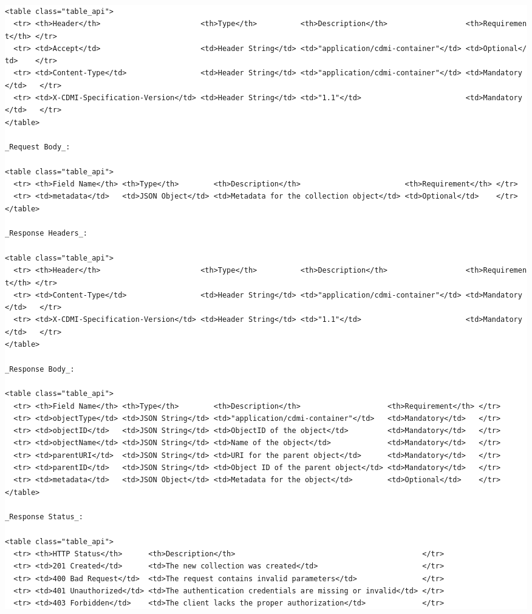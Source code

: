 ```
<table class="table_api">
  <tr> <th>Header</th>                       <th>Type</th>          <th>Description</th>                  <th>Requirement</th> </tr>
  <tr> <td>Accept</td>                       <td>Header String</td> <td>"application/cdmi-container"</td> <td>Optional</td>    </tr>
  <tr> <td>Content-Type</td>                 <td>Header String</td> <td>"application/cdmi-container"</td> <td>Mandatory</td>   </tr>        
  <tr> <td>X-CDMI-Specification-Version</td> <td>Header String</td> <td>"1.1"</td>                        <td>Mandatory</td>   </tr>
</table>

_Request Body_:

<table class="table_api">
  <tr> <th>Field Name</th> <th>Type</th>        <th>Description</th>                        <th>Requirement</th> </tr>
  <tr> <td>metadata</td>   <td>JSON Object</td> <td>Metadata for the collection object</td> <td>Optional</td>    </tr>
</table>

_Response Headers_:

<table class="table_api">
  <tr> <th>Header</th>                       <th>Type</th>          <th>Description</th>                  <th>Requirement</th> </tr>
  <tr> <td>Content-Type</td>                 <td>Header String</td> <td>"application/cdmi-container"</td> <td>Mandatory</td>   </tr>        
  <tr> <td>X-CDMI-Specification-Version</td> <td>Header String</td> <td>"1.1"</td>                        <td>Mandatory</td>   </tr>
</table>

_Response Body_:

<table class="table_api">
  <tr> <th>Field Name</th> <th>Type</th>        <th>Description</th>                    <th>Requirement</th> </tr>
  <tr> <td>objectType</td> <td>JSON String</td> <td>"application/cdmi-container"</td>   <td>Mandatory</td>   </tr>
  <tr> <td>objectID</td>   <td>JSON String</td> <td>ObjectID of the object</td>         <td>Mandatory</td>   </tr>  
  <tr> <td>objectName</td> <td>JSON String</td> <td>Name of the object</td>             <td>Mandatory</td>   </tr>     
  <tr> <td>parentURI</td>  <td>JSON String</td> <td>URI for the parent object</td>      <td>Mandatory</td>   </tr>    
  <tr> <td>parentID</td>   <td>JSON String</td> <td>Object ID of the parent object</td> <td>Mandatory</td>   </tr>    
  <tr> <td>metadata</td>   <td>JSON Object</td> <td>Metadata for the object</td>        <td>Optional</td>    </tr>     
</table>

_Response Status_:

<table class="table_api">
  <tr> <th>HTTP Status</th>      <th>Description</th>                                           </tr>
  <tr> <td>201 Created</td>      <td>The new collection was created</td>                        </tr>
  <tr> <td>400 Bad Request</td>  <td>The request contains invalid parameters</td>               </tr>
  <tr> <td>401 Unauthorized</td> <td>The authentication credentials are missing or invalid</td> </tr>
  <tr> <td>403 Forbidden</td>    <td>The client lacks the proper authorization</td>             </tr>
```